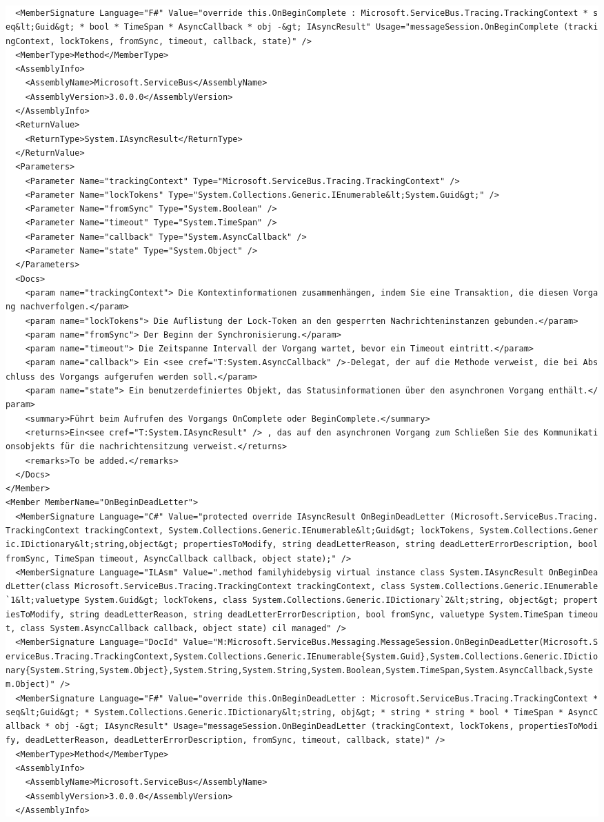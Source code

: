       <MemberSignature Language="F#" Value="override this.OnBeginComplete : Microsoft.ServiceBus.Tracing.TrackingContext * seq&lt;Guid&gt; * bool * TimeSpan * AsyncCallback * obj -&gt; IAsyncResult" Usage="messageSession.OnBeginComplete (trackingContext, lockTokens, fromSync, timeout, callback, state)" />
      <MemberType>Method</MemberType>
      <AssemblyInfo>
        <AssemblyName>Microsoft.ServiceBus</AssemblyName>
        <AssemblyVersion>3.0.0.0</AssemblyVersion>
      </AssemblyInfo>
      <ReturnValue>
        <ReturnType>System.IAsyncResult</ReturnType>
      </ReturnValue>
      <Parameters>
        <Parameter Name="trackingContext" Type="Microsoft.ServiceBus.Tracing.TrackingContext" />
        <Parameter Name="lockTokens" Type="System.Collections.Generic.IEnumerable&lt;System.Guid&gt;" />
        <Parameter Name="fromSync" Type="System.Boolean" />
        <Parameter Name="timeout" Type="System.TimeSpan" />
        <Parameter Name="callback" Type="System.AsyncCallback" />
        <Parameter Name="state" Type="System.Object" />
      </Parameters>
      <Docs>
        <param name="trackingContext"> Die Kontextinformationen zusammenhängen, indem Sie eine Transaktion, die diesen Vorgang nachverfolgen.</param>
        <param name="lockTokens"> Die Auflistung der Lock-Token an den gesperrten Nachrichteninstanzen gebunden.</param>
        <param name="fromSync"> Der Beginn der Synchronisierung.</param>
        <param name="timeout"> Die Zeitspanne Intervall der Vorgang wartet, bevor ein Timeout eintritt.</param>
        <param name="callback"> Ein <see cref="T:System.AsyncCallback" />-Delegat, der auf die Methode verweist, die bei Abschluss des Vorgangs aufgerufen werden soll.</param>
        <param name="state"> Ein benutzerdefiniertes Objekt, das Statusinformationen über den asynchronen Vorgang enthält.</param>
        <summary>Führt beim Aufrufen des Vorgangs OnComplete oder BeginComplete.</summary>
        <returns>Ein<see cref="T:System.IAsyncResult" /> , das auf den asynchronen Vorgang zum Schließen Sie des Kommunikationsobjekts für die nachrichtensitzung verweist.</returns>
        <remarks>To be added.</remarks>
      </Docs>
    </Member>
    <Member MemberName="OnBeginDeadLetter">
      <MemberSignature Language="C#" Value="protected override IAsyncResult OnBeginDeadLetter (Microsoft.ServiceBus.Tracing.TrackingContext trackingContext, System.Collections.Generic.IEnumerable&lt;Guid&gt; lockTokens, System.Collections.Generic.IDictionary&lt;string,object&gt; propertiesToModify, string deadLetterReason, string deadLetterErrorDescription, bool fromSync, TimeSpan timeout, AsyncCallback callback, object state);" />
      <MemberSignature Language="ILAsm" Value=".method familyhidebysig virtual instance class System.IAsyncResult OnBeginDeadLetter(class Microsoft.ServiceBus.Tracing.TrackingContext trackingContext, class System.Collections.Generic.IEnumerable`1&lt;valuetype System.Guid&gt; lockTokens, class System.Collections.Generic.IDictionary`2&lt;string, object&gt; propertiesToModify, string deadLetterReason, string deadLetterErrorDescription, bool fromSync, valuetype System.TimeSpan timeout, class System.AsyncCallback callback, object state) cil managed" />
      <MemberSignature Language="DocId" Value="M:Microsoft.ServiceBus.Messaging.MessageSession.OnBeginDeadLetter(Microsoft.ServiceBus.Tracing.TrackingContext,System.Collections.Generic.IEnumerable{System.Guid},System.Collections.Generic.IDictionary{System.String,System.Object},System.String,System.String,System.Boolean,System.TimeSpan,System.AsyncCallback,System.Object)" />
      <MemberSignature Language="F#" Value="override this.OnBeginDeadLetter : Microsoft.ServiceBus.Tracing.TrackingContext * seq&lt;Guid&gt; * System.Collections.Generic.IDictionary&lt;string, obj&gt; * string * string * bool * TimeSpan * AsyncCallback * obj -&gt; IAsyncResult" Usage="messageSession.OnBeginDeadLetter (trackingContext, lockTokens, propertiesToModify, deadLetterReason, deadLetterErrorDescription, fromSync, timeout, callback, state)" />
      <MemberType>Method</MemberType>
      <AssemblyInfo>
        <AssemblyName>Microsoft.ServiceBus</AssemblyName>
        <AssemblyVersion>3.0.0.0</AssemblyVersion>
      </AssemblyInfo>